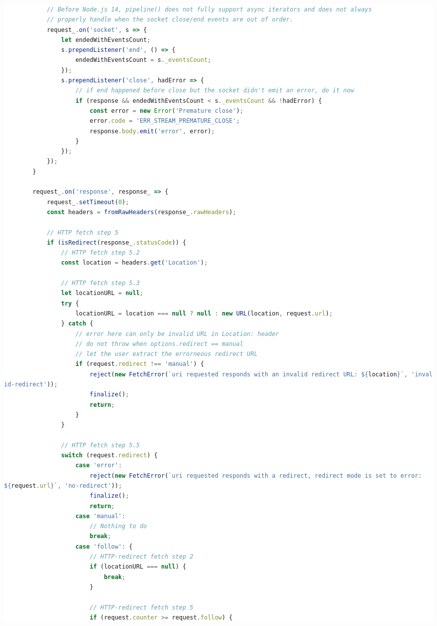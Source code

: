 ```javascript
			// Before Node.js 14, pipeline() does not fully support async iterators and does not always
			// properly handle when the socket close/end events are out of order.
			request_.on('socket', s => {
				let endedWithEventsCount;
				s.prependListener('end', () => {
					endedWithEventsCount = s._eventsCount;
				});
				s.prependListener('close', hadError => {
					// if end happened before close but the socket didn't emit an error, do it now
					if (response && endedWithEventsCount < s._eventsCount && !hadError) {
						const error = new Error('Premature close');
						error.code = 'ERR_STREAM_PREMATURE_CLOSE';
						response.body.emit('error', error);
					}
				});
			});
		}

		request_.on('response', response_ => {
			request_.setTimeout(0);
			const headers = fromRawHeaders(response_.rawHeaders);

			// HTTP fetch step 5
			if (isRedirect(response_.statusCode)) {
				// HTTP fetch step 5.2
				const location = headers.get('Location');

				// HTTP fetch step 5.3
				let locationURL = null;
				try {
					locationURL = location === null ? null : new URL(location, request.url);
				} catch {
					// error here can only be invalid URL in Location: header
					// do not throw when options.redirect == manual
					// let the user extract the errorneous redirect URL
					if (request.redirect !== 'manual') {
						reject(new FetchError(`uri requested responds with an invalid redirect URL: ${location}`, 'invalid-redirect'));
						finalize();
						return;
					}
				}

				// HTTP fetch step 5.5
				switch (request.redirect) {
					case 'error':
						reject(new FetchError(`uri requested responds with a redirect, redirect mode is set to error: ${request.url}`, 'no-redirect'));
						finalize();
						return;
					case 'manual':
						// Nothing to do
						break;
					case 'follow': {
						// HTTP-redirect fetch step 2
						if (locationURL === null) {
							break;
						}

						// HTTP-redirect fetch step 5
						if (request.counter >= request.follow) {
```